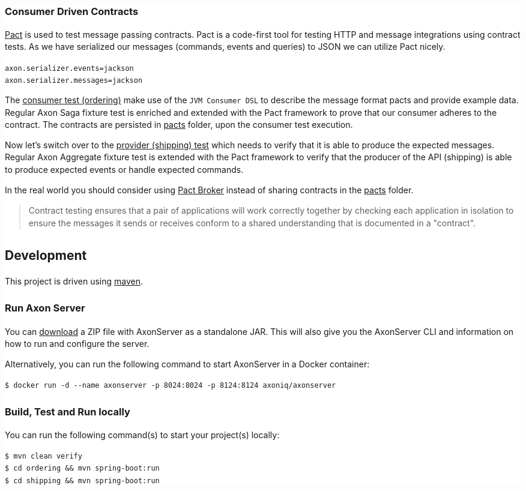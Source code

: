 ### Consumer Driven Contracts

[Pact](https://docs.pact.io/) is used to test message passing contracts. Pact is a code-first tool for testing HTTP and message integrations using contract tests.
As we have serialized our messages (commands, events and queries) to JSON we can utilize Pact nicely.
```properties
axon.serializer.events=jackson
axon.serializer.messages=jackson
```

The [consumer test (ordering)](/ordering/src/test/java/com/example/orderdemo/ordering/command/OrderSagaTest.java) make use of the `JVM Consumer DSL` to describe the message format pacts and provide example data.
Regular Axon Saga fixture test is enriched and extended with the Pact framework to prove that our consumer adheres to the contract.
The contracts are persisted in [pacts](/pacts) folder, upon the consumer test execution.

Now let’s switch over to the [provider (shipping) test](/shipping/src/test/java/com/example/orderdemo/shipping/command/ShipmentTest.java) which needs to verify that it is able to produce the expected messages.
Regular Axon Aggregate fixture test is extended with the Pact framework to verify that the producer of the API (shipping) is able to produce expected events or handle expected commands.

In the real world you should consider using [Pact Broker](https://docs.pact.io/pact_broker/overview) instead of sharing contracts in the [pacts](pacts) folder.

> Contract testing ensures that a pair of applications will work correctly together by checking each application in isolation to ensure the messages it sends or receives conform to a shared understanding that is documented in a "contract".

## Development

This project is driven using [maven].

### Run Axon Server

You can [download](https://download.axoniq.io/axonserver/AxonServer.zip) a ZIP file with AxonServer as a standalone JAR. This will also give you the AxonServer CLI and information on how to run and configure the server.

Alternatively, you can run the following command to start AxonServer in a Docker container:

```
$ docker run -d --name axonserver -p 8024:8024 -p 8124:8124 axoniq/axonserver
```

### Build, Test and Run locally

You can run the following command(s) to start your project(s) locally:

```
$ mvn clean verify
$ cd ordering && mvn spring-boot:run
$ cd shipping && mvn spring-boot:run
```


[maven]: https://maven.apache.org/ (Maven)
[axon]: https://axoniq.io/ (Axon)
